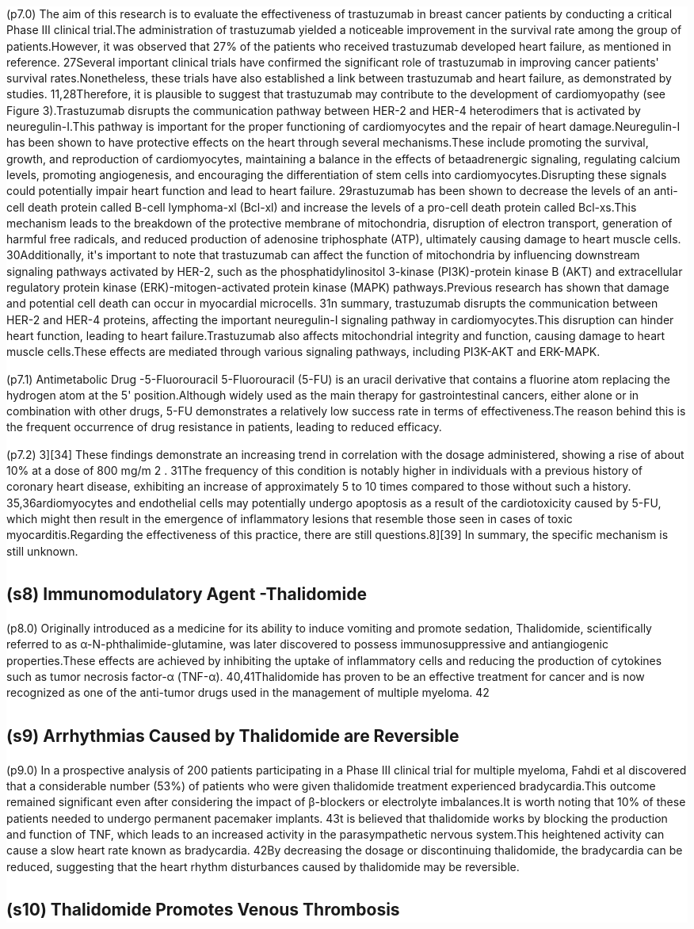 (p7.0) The aim of this research is to evaluate the effectiveness of trastuzumab in breast cancer patients by conducting a critical Phase III clinical trial.The administration of trastuzumab yielded a noticeable improvement in the survival rate among the group of patients.However, it was observed that 27% of the patients who received trastuzumab developed heart failure, as mentioned in reference. 27Several important clinical trials have confirmed the significant role of trastuzumab in improving cancer patients' survival rates.Nonetheless, these trials have also established a link between trastuzumab and heart failure, as demonstrated by studies. 11,28Therefore, it is plausible to suggest that trastuzumab may contribute to the development of cardiomyopathy (see Figure 3).Trastuzumab disrupts the communication pathway between HER-2 and HER-4 heterodimers that is activated by neuregulin-I.This pathway is important for the proper functioning of cardiomyocytes and the repair of heart damage.Neuregulin-I has been shown to have protective effects on the heart through several mechanisms.These include promoting the survival, growth, and reproduction of cardiomyocytes, maintaining a balance in the effects of betaadrenergic signaling, regulating calcium levels, promoting angiogenesis, and encouraging the differentiation of stem cells into cardiomyocytes.Disrupting these signals could potentially impair heart function and lead to heart failure. 29rastuzumab has been shown to decrease the levels of an anti-cell death protein called B-cell lymphoma-xl (Bcl-xl) and increase the levels of a pro-cell death protein called Bcl-xs.This mechanism leads to the breakdown of the protective membrane of mitochondria, disruption of electron transport, generation of harmful free radicals, and reduced production of adenosine triphosphate (ATP), ultimately causing damage to heart muscle cells. 30Additionally, it's important to note that trastuzumab can affect the function of mitochondria by influencing downstream signaling pathways activated by HER-2, such as the phosphatidylinositol 3-kinase (PI3K)-protein kinase B (AKT) and extracellular regulatory protein kinase (ERK)-mitogen-activated protein kinase (MAPK) pathways.Previous research has shown that damage and potential cell death can occur in myocardial microcells. 31n summary, trastuzumab disrupts the communication between HER-2 and HER-4 proteins, affecting the important neuregulin-I signaling pathway in cardiomyocytes.This disruption can hinder heart function, leading to heart failure.Trastuzumab also affects mitochondrial integrity and function, causing damage to heart muscle cells.These effects are mediated through various signaling pathways, including PI3K-AKT and ERK-MAPK.

(p7.1) Antimetabolic Drug -5-Fluorouracil 5-Fluorouracil (5-FU) is an uracil derivative that contains a fluorine atom replacing the hydrogen atom at the 5' position.Although widely used as the main therapy for gastrointestinal cancers, either alone or in combination with other drugs, 5-FU demonstrates a relatively low success rate in terms of effectiveness.The reason behind this is the frequent occurrence of drug resistance in patients, leading to reduced efficacy.

(p7.2) 3][34] These findings demonstrate an increasing trend in correlation with the dosage administered, showing a rise of about 10% at a dose of 800 mg/m 2 . 31The frequency of this condition is notably higher in individuals with a previous history of coronary heart disease, exhibiting an increase of approximately 5 to 10 times compared to those without such a history. 35,36ardiomyocytes and endothelial cells may potentially undergo apoptosis as a result of the cardiotoxicity caused by 5-FU, which might then result in the emergence of inflammatory lesions that resemble those seen in cases of toxic myocarditis.Regarding the effectiveness of this practice, there are still questions.8][39] In summary, the specific mechanism is still unknown.
## (s8) Immunomodulatory Agent -Thalidomide
(p8.0) Originally introduced as a medicine for its ability to induce vomiting and promote sedation, Thalidomide, scientifically referred to as α-N-phthalimide-glutamine, was later discovered to possess immunosuppressive and antiangiogenic properties.These effects are achieved by inhibiting the uptake of inflammatory cells and reducing the production of cytokines such as tumor necrosis factor-α (TNF-α). 40,41Thalidomide has proven to be an effective treatment for cancer and is now recognized as one of the anti-tumor drugs used in the management of multiple myeloma. 42
## (s9) Arrhythmias Caused by Thalidomide are Reversible
(p9.0) In a prospective analysis of 200 patients participating in a Phase III clinical trial for multiple myeloma, Fahdi et al discovered that a considerable number (53%) of patients who were given thalidomide treatment experienced bradycardia.This outcome remained significant even after considering the impact of β-blockers or electrolyte imbalances.It is worth noting that 10% of these patients needed to undergo permanent pacemaker implants. 43t is believed that thalidomide works by blocking the production and function of TNF, which leads to an increased activity in the parasympathetic nervous system.This heightened activity can cause a slow heart rate known as bradycardia. 42By decreasing the dosage or discontinuing thalidomide, the bradycardia can be reduced, suggesting that the heart rhythm disturbances caused by thalidomide may be reversible.
## (s10) Thalidomide Promotes Venous Thrombosis